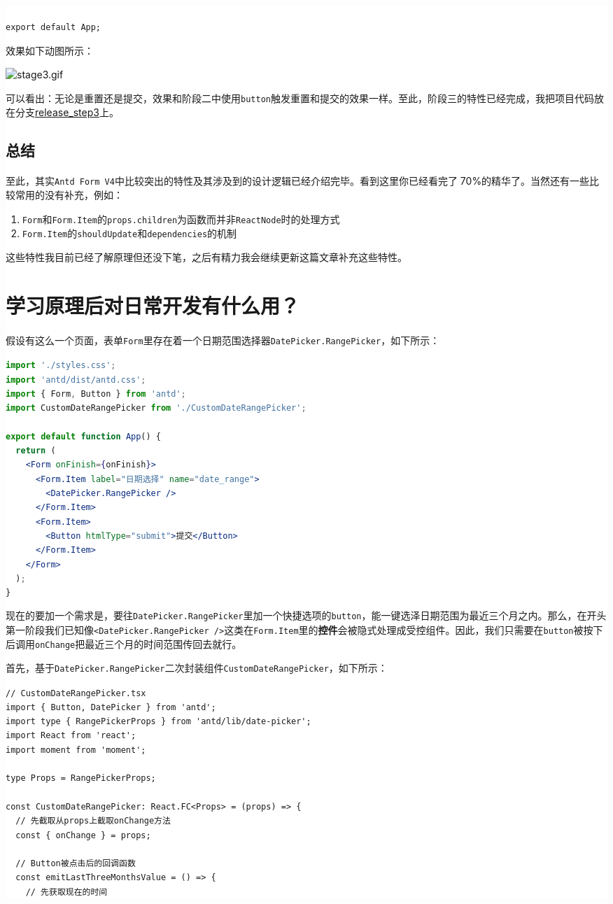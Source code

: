 ```tsx

export default App;
```

效果如下动图所示：

![stage3.gif](assets/%E4%B8%80%E6%AC%A1%E6%89%8B%E5%86%99Antd%20Form%E7%9A%84%E7%BB%8F%E5%8E%86%EF%BC%8C%E8%AE%A9%E6%88%91%E5%8F%97%E7%9B%8A%E5%8C%AA%E6%B5%85.assets/e20b4fdac2434ac9af93bec87999dfbc~tplv-k3u1fbpfcp-zoom-in-crop-mark:1304:0:0:0.awebp)

可以看出：无论是重置还是提交，效果和阶段二中使用`button`触发重置和提交的效果一样。至此，阶段三的特性已经完成，我把项目代码放在分支[release_step3](https://link.juejin.cn?target=https%3A%2F%2Fgitee.com%2FHitotsubashi%2Fmy-antd-form%2Ftree%2Frelease_step3%2F)上。

## 总结

至此，其实`Antd Form V4`中比较突出的特性及其涉及到的设计逻辑已经介绍完毕。看到这里你已经看完了 70%的精华了。当然还有一些比较常用的没有补充，例如：

1. `Form`和`Form.Item`的`props.children`为函数而并非`ReactNode`时的处理方式
2. `Form.Item`的`shouldUpdate`和`dependencies`的机制

这些特性我目前已经了解原理但还没下笔，之后有精力我会继续更新这篇文章补充这些特性。

# 学习原理后对日常开发有什么用？

假设有这么一个页面，表单`Form`里存在着一个日期范围选择器`DatePicker.RangePicker`，如下所示：

```jsx
import './styles.css';
import 'antd/dist/antd.css';
import { Form, Button } from 'antd';
import CustomDateRangePicker from './CustomDateRangePicker';

export default function App() {
  return (
    <Form onFinish={onFinish}>
      <Form.Item label="日期选择" name="date_range">
        <DatePicker.RangePicker />
      </Form.Item>
      <Form.Item>
        <Button htmlType="submit">提交</Button>
      </Form.Item>
    </Form>
  );
}
```

现在的要加一个需求是，要往`DatePicker.RangePicker`里加一个快捷选项的`button`，能一键选泽日期范围为最近三个月之内。那么，在开头第一阶段我们已知像`<DatePicker.RangePicker />`这类在`Form.Item`里的**控件**会被隐式处理成受控组件。因此，我们只需要在`button`被按下后调用`onChange`把最近三个月的时间范围传回去就行。

首先，基于`DatePicker.RangePicker`二次封装组件`CustomDateRangePicker`，如下所示：

```tsx
// CustomDateRangePicker.tsx
import { Button, DatePicker } from 'antd';
import type { RangePickerProps } from 'antd/lib/date-picker';
import React from 'react';
import moment from 'moment';

type Props = RangePickerProps;

const CustomDateRangePicker: React.FC<Props> = (props) => {
  // 先截取从props上截取onChange方法
  const { onChange } = props;

  // Button被点击后的回调函数
  const emitLastThreeMonthsValue = () => {
    // 先获取现在的时间
```